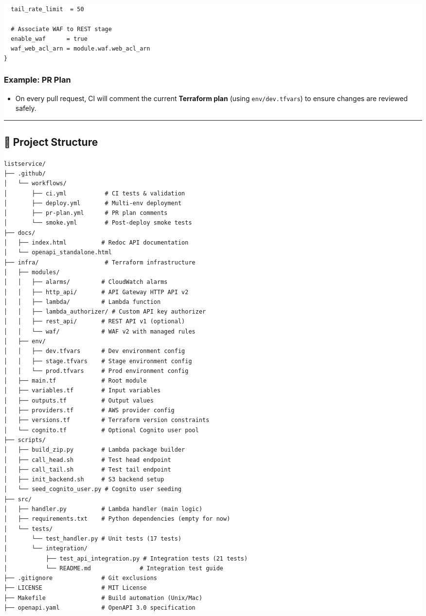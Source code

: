 ```hcl
  tail_rate_limit  = 50

  # Associate WAF to REST stage
  enable_waf      = true
  waf_web_acl_arn = module.waf.web_acl_arn
}
```

### Example: PR Plan
- On every pull request, CI will comment the current **Terraform plan** (using `env/dev.tfvars`) to ensure changes are reviewed safely.

---

## 📁 Project Structure

```
listservice/
├── .github/
│   └── workflows/
│       ├── ci.yml           # CI tests & validation
│       ├── deploy.yml       # Multi-env deployment
│       ├── pr-plan.yml      # PR plan comments
│       └── smoke.yml        # Post-deploy smoke tests
├── docs/
│   ├── index.html          # Redoc API documentation
│   └── openapi_standalone.html
├── infra/                   # Terraform infrastructure
│   ├── modules/
│   │   ├── alarms/         # CloudWatch alarms
│   │   ├── http_api/       # API Gateway HTTP API v2
│   │   ├── lambda/         # Lambda function
│   │   ├── lambda_authorizer/ # Custom API key authorizer
│   │   ├── rest_api/       # REST API v1 (optional)
│   │   └── waf/            # WAF v2 with managed rules
│   ├── env/
│   │   ├── dev.tfvars      # Dev environment config
│   │   ├── stage.tfvars    # Stage environment config
│   │   └── prod.tfvars     # Prod environment config
│   ├── main.tf             # Root module
│   ├── variables.tf        # Input variables
│   ├── outputs.tf          # Output values
│   ├── providers.tf        # AWS provider config
│   ├── versions.tf         # Terraform version constraints
│   └── cognito.tf          # Optional Cognito user pool
├── scripts/
│   ├── build_zip.py        # Lambda package builder
│   ├── call_head.sh        # Test head endpoint
│   ├── call_tail.sh        # Test tail endpoint
│   ├── init_backend.sh     # S3 backend setup
│   └── seed_cognito_user.py # Cognito user seeding
├── src/
│   ├── handler.py          # Lambda handler (main logic)
│   ├── requirements.txt    # Python dependencies (empty for now)
│   └── tests/
│       └── test_handler.py # Unit tests (17 tests)
│       └── integration/
│           ├── test_api_integration.py # Integration tests (21 tests)
│           └── README.md              # Integration test guide
├── .gitignore              # Git exclusions
├── LICENSE                 # MIT License
├── Makefile                # Build automation (Unix/Mac)
├── openapi.yaml            # OpenAPI 3.0 specification
```